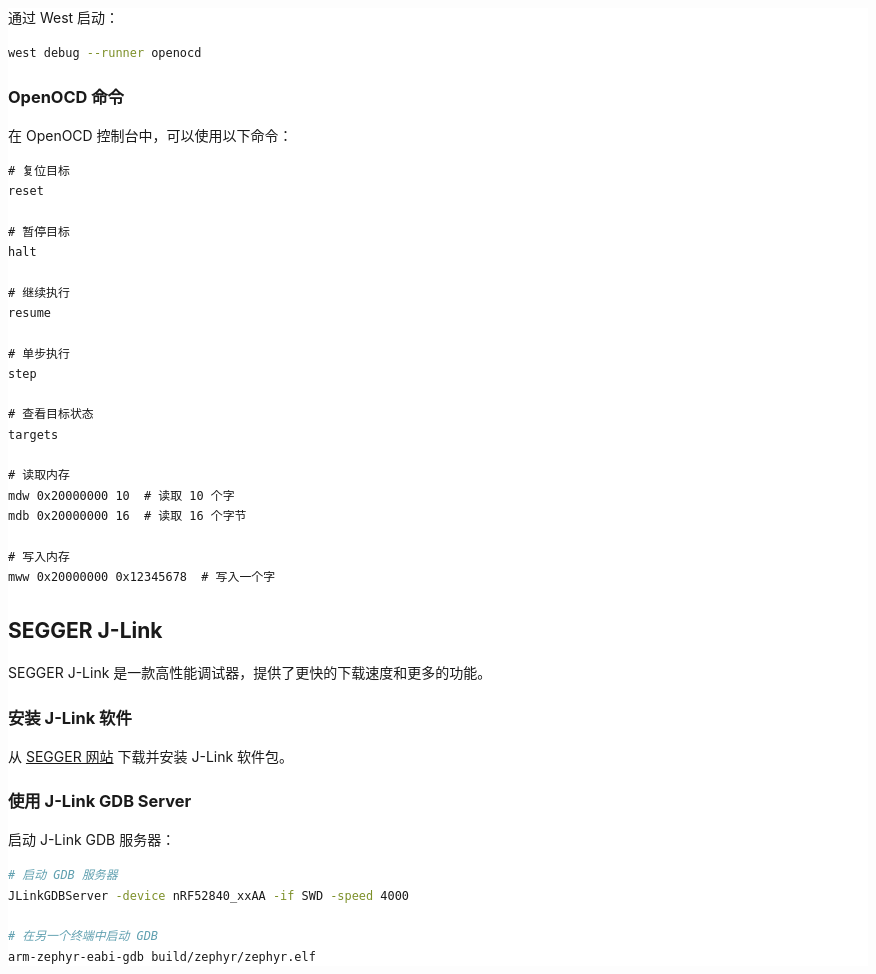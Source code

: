 通过 West 启动：

```bash
west debug --runner openocd
```

### OpenOCD 命令

在 OpenOCD 控制台中，可以使用以下命令：

```
# 复位目标
reset

# 暂停目标
halt

# 继续执行
resume

# 单步执行
step

# 查看目标状态
targets

# 读取内存
mdw 0x20000000 10  # 读取 10 个字
mdb 0x20000000 16  # 读取 16 个字节

# 写入内存
mww 0x20000000 0x12345678  # 写入一个字
```

## SEGGER J-Link

SEGGER J-Link 是一款高性能调试器，提供了更快的下载速度和更多的功能。

### 安装 J-Link 软件

从 [SEGGER 网站](https://www.segger.com/downloads/jlink/) 下载并安装 J-Link 软件包。

### 使用 J-Link GDB Server

启动 J-Link GDB 服务器：

```bash
# 启动 GDB 服务器
JLinkGDBServer -device nRF52840_xxAA -if SWD -speed 4000

# 在另一个终端中启动 GDB
arm-zephyr-eabi-gdb build/zephyr/zephyr.elf
```
